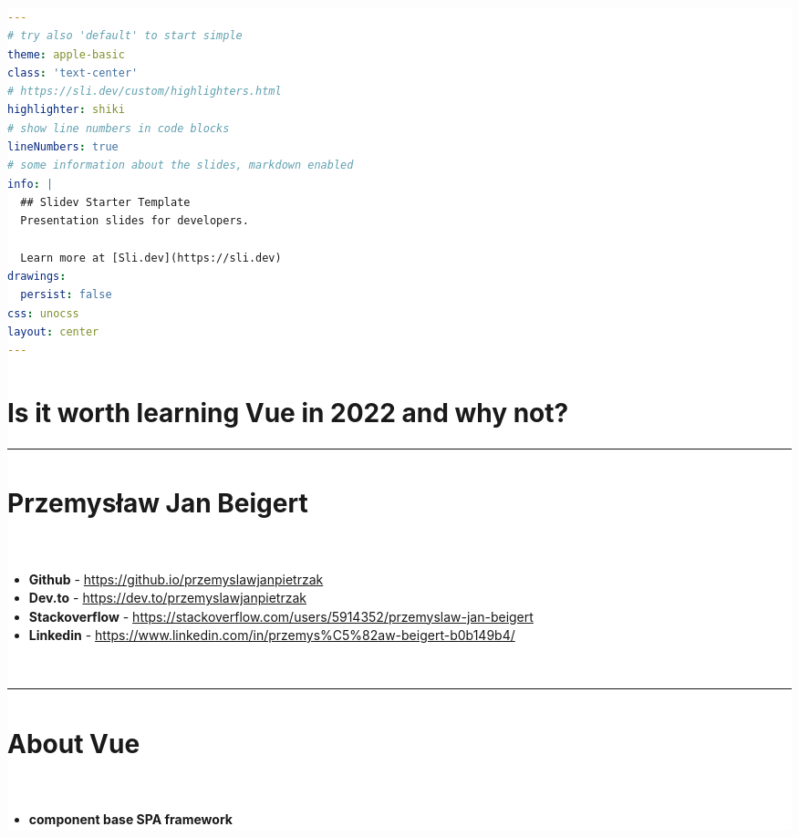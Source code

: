 ```yaml
---
# try also 'default' to start simple
theme: apple-basic
class: 'text-center'
# https://sli.dev/custom/highlighters.html
highlighter: shiki
# show line numbers in code blocks
lineNumbers: true
# some information about the slides, markdown enabled
info: |
  ## Slidev Starter Template
  Presentation slides for developers.

  Learn more at [Sli.dev](https://sli.dev)
drawings:
  persist: false
css: unocss
layout: center
--- 
```

# Is it worth learning Vue in 2022 and why not?

---

# Przemysław Jan Beigert

<br>

- **Github** - https://github.io/przemyslawjanpietrzak
- **Dev.to** - https://dev.to/przemyslawjanpietrzak
- **Stackoverflow** - https://stackoverflow.com/users/5914352/przemyslaw-jan-beigert
- ‍**Linkedin** - https://www.linkedin.com/in/przemys%C5%82aw-beigert-b0b149b4/
<br>

---

# About Vue 

<br>

<div grid="~ cols-2 gap-4">
<div>

<v-click>

- **component base SPA framework** 

</v-click>
<v-click>
